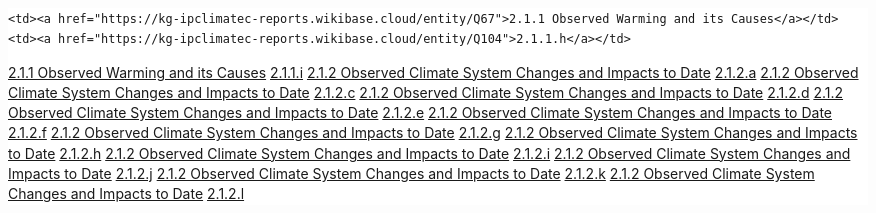     <td><a href="https://kg-ipclimatec-reports.wikibase.cloud/entity/Q67">2.1.1 Observed Warming and its Causes</a></td>
    <td><a href="https://kg-ipclimatec-reports.wikibase.cloud/entity/Q104">2.1.1.h</a></td>
  </tr>
  <tr>
    <td><a href="https://kg-ipclimatec-reports.wikibase.cloud/entity/Q67">2.1.1 Observed Warming and its Causes</a></td>
    <td><a href="https://kg-ipclimatec-reports.wikibase.cloud/entity/Q105">2.1.1.i</a></td>
  </tr>
  <tr>
    <td><a href="https://kg-ipclimatec-reports.wikibase.cloud/entity/Q30">2.1.2 Observed Climate System Changes and Impacts to Date</a></td>
    <td><a href="https://kg-ipclimatec-reports.wikibase.cloud/entity/Q106">2.1.2.a</a></td>
  </tr>
  <tr>
    <td><a href="https://kg-ipclimatec-reports.wikibase.cloud/entity/Q30">2.1.2 Observed Climate System Changes and Impacts to Date</a></td>
    <td><a href="https://kg-ipclimatec-reports.wikibase.cloud/entity/Q31">2.1.2.c</a></td>
  </tr>
  <tr>
    <td><a href="https://kg-ipclimatec-reports.wikibase.cloud/entity/Q30">2.1.2 Observed Climate System Changes and Impacts to Date</a></td>
    <td><a href="https://kg-ipclimatec-reports.wikibase.cloud/entity/Q49">2.1.2.d</a></td>
  </tr>
  <tr>
    <td><a href="https://kg-ipclimatec-reports.wikibase.cloud/entity/Q30">2.1.2 Observed Climate System Changes and Impacts to Date</a></td>
    <td><a href="https://kg-ipclimatec-reports.wikibase.cloud/entity/Q107">2.1.2.e</a></td>
  </tr>
  <tr>
    <td><a href="https://kg-ipclimatec-reports.wikibase.cloud/entity/Q30">2.1.2 Observed Climate System Changes and Impacts to Date</a></td>
    <td><a href="https://kg-ipclimatec-reports.wikibase.cloud/entity/Q108">2.1.2.f</a></td>
  </tr>
  <tr>
    <td><a href="https://kg-ipclimatec-reports.wikibase.cloud/entity/Q30">2.1.2 Observed Climate System Changes and Impacts to Date</a></td>
    <td><a href="https://kg-ipclimatec-reports.wikibase.cloud/entity/Q109">2.1.2.g</a></td>
  </tr>
  <tr>
    <td><a href="https://kg-ipclimatec-reports.wikibase.cloud/entity/Q30">2.1.2 Observed Climate System Changes and Impacts to Date</a></td>
    <td><a href="https://kg-ipclimatec-reports.wikibase.cloud/entity/Q110">2.1.2.h</a></td>
  </tr>
  <tr>
    <td><a href="https://kg-ipclimatec-reports.wikibase.cloud/entity/Q30">2.1.2 Observed Climate System Changes and Impacts to Date</a></td>
    <td><a href="https://kg-ipclimatec-reports.wikibase.cloud/entity/Q111">2.1.2.i</a></td>
  </tr>
  <tr>
    <td><a href="https://kg-ipclimatec-reports.wikibase.cloud/entity/Q30">2.1.2 Observed Climate System Changes and Impacts to Date</a></td>
    <td><a href="https://kg-ipclimatec-reports.wikibase.cloud/entity/Q112">2.1.2.j</a></td>
  </tr>
  <tr>
    <td><a href="https://kg-ipclimatec-reports.wikibase.cloud/entity/Q30">2.1.2 Observed Climate System Changes and Impacts to Date</a></td>
    <td><a href="https://kg-ipclimatec-reports.wikibase.cloud/entity/Q113">2.1.2.k</a></td>
  </tr>
  <tr>
    <td><a href="https://kg-ipclimatec-reports.wikibase.cloud/entity/Q30">2.1.2 Observed Climate System Changes and Impacts to Date</a></td>
    <td><a href="https://kg-ipclimatec-reports.wikibase.cloud/entity/Q114">2.1.2.l</a></td>
  </tr>